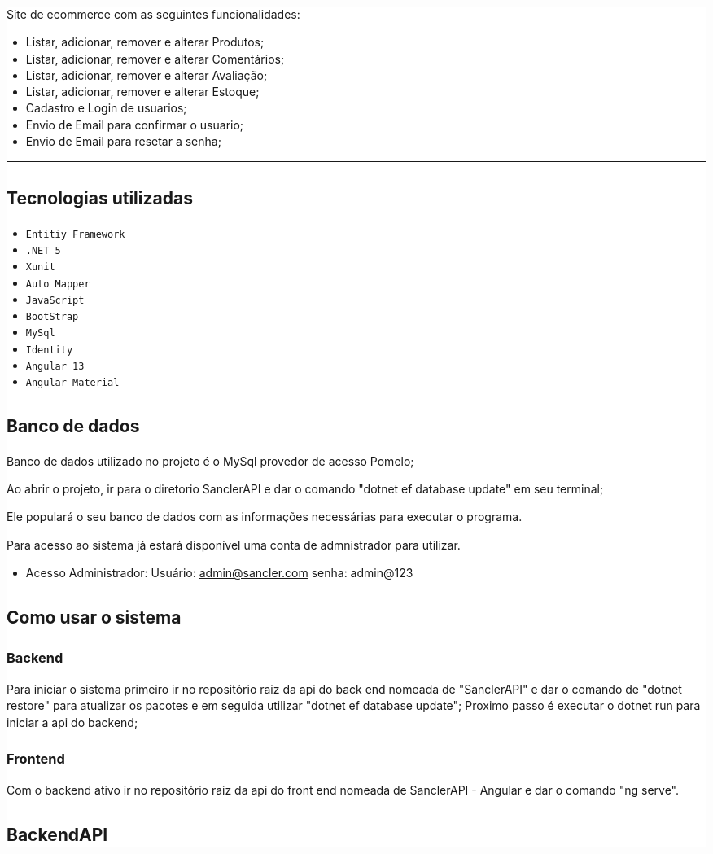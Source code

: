 Site de ecommerce com as seguintes funcionalidades:
- Listar, adicionar, remover e alterar Produtos;
- Listar, adicionar, remover e alterar Comentários;
- Listar, adicionar, remover e alterar Avaliação;
- Listar, adicionar, remover e alterar Estoque;
- Cadastro e Login de usuarios;
- Envio de Email para confirmar o usuario;
- Envio de Email para resetar a senha;

****
## Tecnologias utilizadas
- `Entitiy Framework`
- `.NET 5`
- `Xunit`
- `Auto Mapper`
- `JavaScript`
- `BootStrap`
- `MySql`
- `Identity`
- `Angular 13`
- `Angular Material`

## Banco de dados


Banco de dados utilizado no projeto é o MySql provedor de acesso Pomelo;

Ao abrir o projeto, ir para o diretorio SanclerAPI e dar o comando "dotnet ef database update" em seu terminal;

Ele populará o seu banco de dados com as informações necessárias para executar o programa.

Para acesso ao sistema já estará disponível uma conta de admnistrador para utilizar.

- Acesso Administrador:
    Usuário: admin@sancler.com
    senha: admin@123

## Como usar o sistema
### Backend

Para iniciar o sistema primeiro ir no repositório raiz da api do back end nomeada de "SanclerAPI" e dar o comando de "dotnet restore" para atualizar os pacotes e em seguida utilizar "dotnet ef database update";
Proximo passo é executar o dotnet run para iniciar a api do backend;

### Frontend

Com o backend ativo ir no repositório raiz da api do front end nomeada de SanclerAPI - Angular e dar o comando "ng serve".

## BackendAPI
